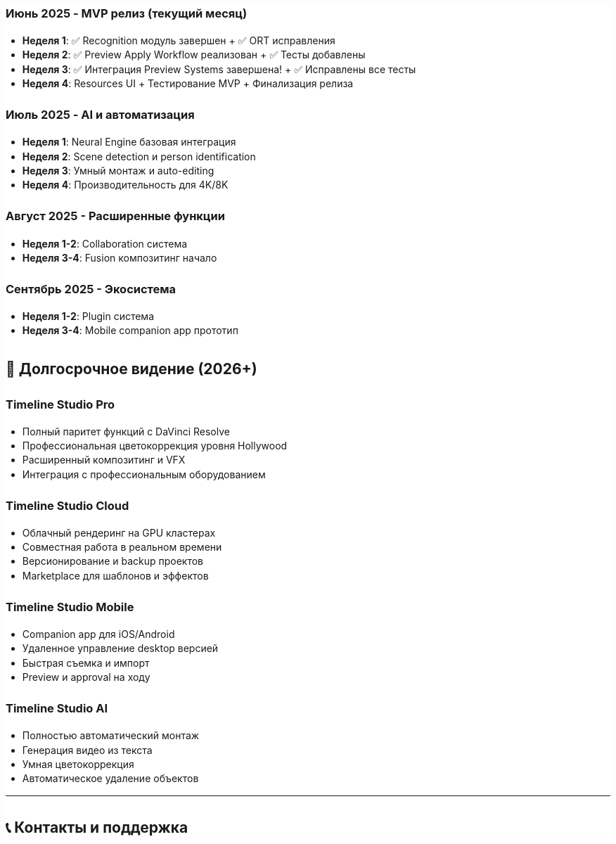 ### Июнь 2025 - MVP релиз (текущий месяц)
- **Неделя 1**: ✅ Recognition модуль завершен + ✅ ORT исправления
- **Неделя 2**: ✅ Preview Apply Workflow реализован + ✅ Тесты добавлены
- **Неделя 3**: ✅ Интеграция Preview Systems завершена! + ✅ Исправлены все тесты
- **Неделя 4**: Resources UI + Тестирование MVP + Финализация релиза

### Июль 2025 - AI и автоматизация
- **Неделя 1**: Neural Engine базовая интеграция
- **Неделя 2**: Scene detection и person identification
- **Неделя 3**: Умный монтаж и auto-editing
- **Неделя 4**: Производительность для 4K/8K

### Август 2025 - Расширенные функции
- **Неделя 1-2**: Collaboration система
- **Неделя 3-4**: Fusion композитинг начало

### Сентябрь 2025 - Экосистема
- **Неделя 1-2**: Plugin система
- **Неделя 3-4**: Mobile companion app прототип

## 🔮 Долгосрочное видение (2026+)

### Timeline Studio Pro
- Полный паритет функций с DaVinci Resolve
- Профессиональная цветокоррекция уровня Hollywood
- Расширенный композитинг и VFX
- Интеграция с профессиональным оборудованием

### Timeline Studio Cloud
- Облачный рендеринг на GPU кластерах
- Совместная работа в реальном времени
- Версионирование и backup проектов
- Marketplace для шаблонов и эффектов

### Timeline Studio Mobile
- Companion app для iOS/Android
- Удаленное управление desktop версией
- Быстрая съемка и импорт
- Preview и approval на ходу

### Timeline Studio AI
- Полностью автоматический монтаж
- Генерация видео из текста
- Умная цветокоррекция
- Автоматическое удаление объектов

---

## 📞 Контакты и поддержка
